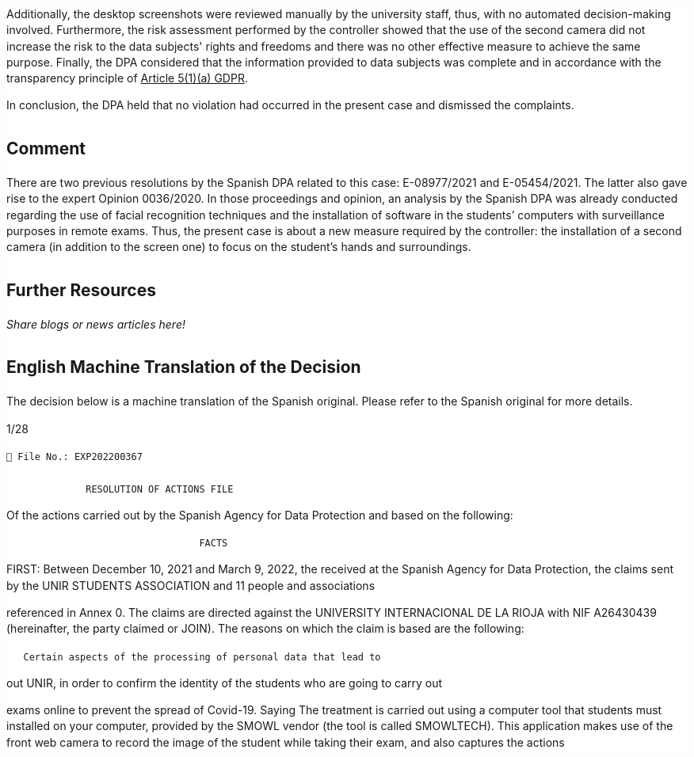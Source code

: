 Additionally, the desktop screenshots were reviewed manually by the university staff, thus, with no automated decision-making involved. Furthermore, the risk assessment performed by the controller showed that the use of the second camera did not increase the risk to the data subjects' rights and freedoms and there was no other effective measure to achieve the same purpose. Finally, the DPA considered that the information provided to data subjects was complete and in accordance with the transparency principle of [Article 5(1)(a) GDPR](/index.php?title=Article_5_GDPR "Article 5 GDPR").

In conclusion, the DPA held that no violation had occurred in the present case and dismissed the complaints.

## Comment

There are two previous resolutions by the Spanish DPA related to this case: E-08977/2021 and E-05454/2021. The latter also gave rise to the expert Opinion 0036/2020. In those proceedings and opinion, an analysis by the Spanish DPA was already conducted regarding the use of facial recognition techniques and the installation of software in the students’ computers with surveillance purposes in remote exams. Thus, the present case is about a new measure required by the controller: the installation of a second camera (in addition to the screen one) to focus on the student’s hands and surroundings.

## Further Resources

_Share blogs or news articles here!_

## English Machine Translation of the Decision

The decision below is a machine translation of the Spanish original. Please refer to the Spanish original for more details.

1/28

     File No.: EXP202200367

                  RESOLUTION OF ACTIONS FILE

Of the actions carried out by the Spanish Agency for Data Protection and
based on the following:

                                      FACTS

FIRST: Between December 10, 2021 and March 9, 2022, the
received at the Spanish Agency for Data Protection, the claims
sent by the UNIR STUDENTS ASSOCIATION and 11 people and associations

referenced in Annex 0. The claims are directed against the UNIVERSITY
INTERNACIONAL DE LA RIOJA with NIF A26430439 (hereinafter, the party claimed
or JOIN). The reasons on which the claim is based are the following:

       Certain aspects of the processing of personal data that lead to
out UNIR, in order to confirm the identity of the students who are going to carry out

exams online to prevent the spread of Covid-19. Saying
The treatment is carried out using a computer tool that students must
installed on your computer, provided by the SMOWL vendor (the tool is
called SMOWLTECH). This application makes use of the front web camera to record
the image of the student while taking their exam, and also captures the actions
